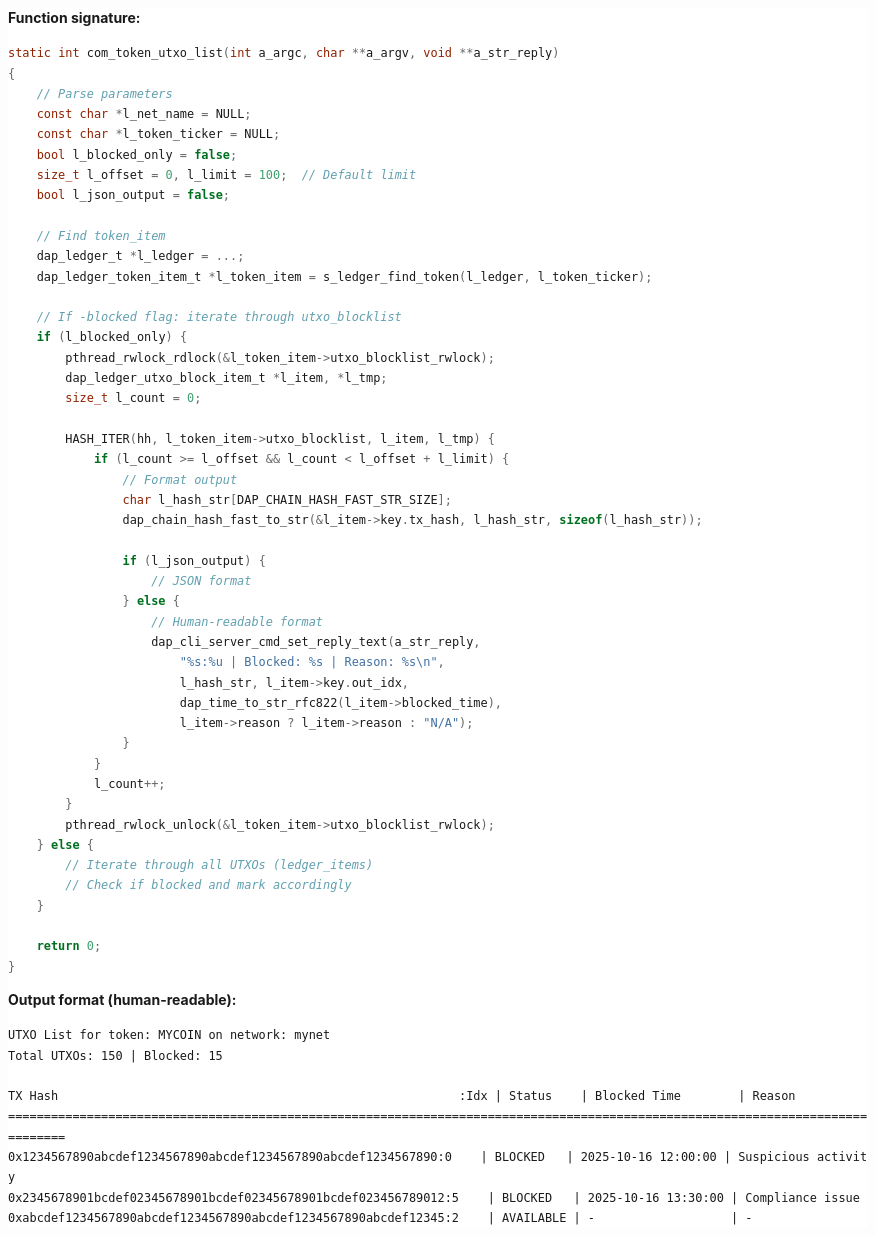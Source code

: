 **Function signature:**
```c
static int com_token_utxo_list(int a_argc, char **a_argv, void **a_str_reply)
{
    // Parse parameters
    const char *l_net_name = NULL;
    const char *l_token_ticker = NULL;
    bool l_blocked_only = false;
    size_t l_offset = 0, l_limit = 100;  // Default limit
    bool l_json_output = false;
    
    // Find token_item
    dap_ledger_t *l_ledger = ...;
    dap_ledger_token_item_t *l_token_item = s_ledger_find_token(l_ledger, l_token_ticker);
    
    // If -blocked flag: iterate through utxo_blocklist
    if (l_blocked_only) {
        pthread_rwlock_rdlock(&l_token_item->utxo_blocklist_rwlock);
        dap_ledger_utxo_block_item_t *l_item, *l_tmp;
        size_t l_count = 0;
        
        HASH_ITER(hh, l_token_item->utxo_blocklist, l_item, l_tmp) {
            if (l_count >= l_offset && l_count < l_offset + l_limit) {
                // Format output
                char l_hash_str[DAP_CHAIN_HASH_FAST_STR_SIZE];
                dap_chain_hash_fast_to_str(&l_item->key.tx_hash, l_hash_str, sizeof(l_hash_str));
                
                if (l_json_output) {
                    // JSON format
                } else {
                    // Human-readable format
                    dap_cli_server_cmd_set_reply_text(a_str_reply,
                        "%s:%u | Blocked: %s | Reason: %s\n",
                        l_hash_str, l_item->key.out_idx,
                        dap_time_to_str_rfc822(l_item->blocked_time),
                        l_item->reason ? l_item->reason : "N/A");
                }
            }
            l_count++;
        }
        pthread_rwlock_unlock(&l_token_item->utxo_blocklist_rwlock);
    } else {
        // Iterate through all UTXOs (ledger_items)
        // Check if blocked and mark accordingly
    }
    
    return 0;
}
```

**Output format (human-readable):**
```
UTXO List for token: MYCOIN on network: mynet
Total UTXOs: 150 | Blocked: 15

TX Hash                                                        :Idx | Status    | Blocked Time        | Reason
================================================================================================================================
0x1234567890abcdef1234567890abcdef1234567890abcdef1234567890:0    | BLOCKED   | 2025-10-16 12:00:00 | Suspicious activity
0x2345678901bcdef02345678901bcdef02345678901bcdef023456789012:5    | BLOCKED   | 2025-10-16 13:30:00 | Compliance issue
0xabcdef1234567890abcdef1234567890abcdef1234567890abcdef12345:2    | AVAILABLE | -                   | -
```